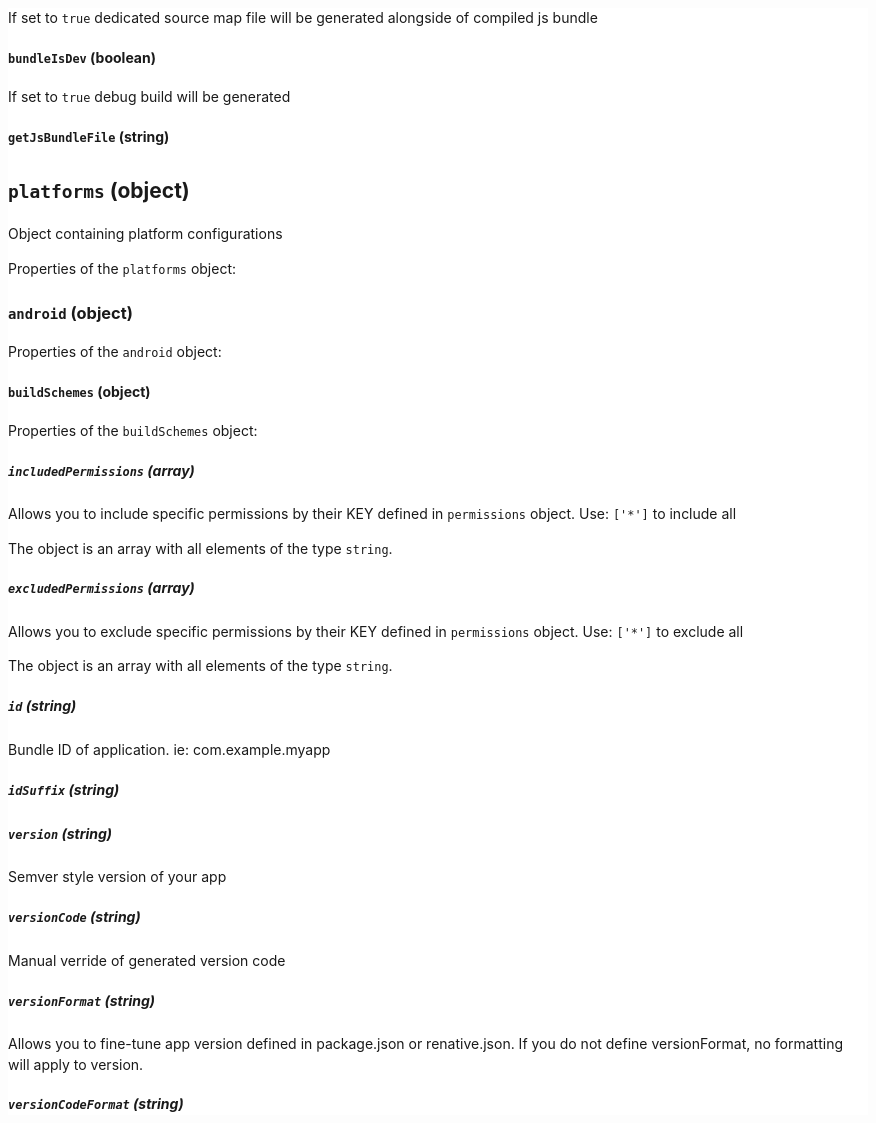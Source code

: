 If set to `true` dedicated source map file will be generated alongside of compiled js bundle

#### `bundleIsDev` (boolean)

If set to `true` debug build will be generated

#### `getJsBundleFile` (string)

## `platforms` (object)

Object containing platform configurations

Properties of the `platforms` object:

### `android` (object)

Properties of the `android` object:

#### `buildSchemes` (object)

Properties of the `buildSchemes` object:

##### `includedPermissions` (array)

Allows you to include specific permissions by their KEY defined in `permissions` object. Use: `['*']` to include all

The object is an array with all elements of the type `string`.

##### `excludedPermissions` (array)

Allows you to exclude specific permissions by their KEY defined in `permissions` object. Use: `['*']` to exclude all

The object is an array with all elements of the type `string`.

##### `id` (string)

Bundle ID of application. ie: com.example.myapp

##### `idSuffix` (string)

##### `version` (string)

Semver style version of your app

##### `versionCode` (string)

Manual verride of generated version code

##### `versionFormat` (string)

Allows you to fine-tune app version defined in package.json or renative.json.
    If you do not define versionFormat, no formatting will apply to version.
    

##### `versionCodeFormat` (string)
